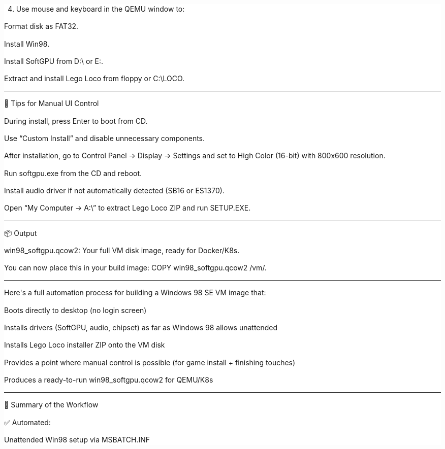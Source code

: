

4. Use mouse and keyboard in the QEMU window to:

Format disk as FAT32.

Install Win98.

Install SoftGPU from D:\ or E:.

Extract and install Lego Loco from floppy or C:\LOCO.





---

🧩 Tips for Manual UI Control

During install, press Enter to boot from CD.

Use “Custom Install” and disable unnecessary components.

After installation, go to Control Panel → Display → Settings and set to High Color (16-bit) with 800x600 resolution.

Run softgpu.exe from the CD and reboot.

Install audio driver if not automatically detected (SB16 or ES1370).

Open “My Computer → A:\” to extract Lego Loco ZIP and run SETUP.EXE.



---

📦 Output

win98_softgpu.qcow2: Your full VM disk image, ready for Docker/K8s.

You can now place this in your build image: COPY win98_softgpu.qcow2 /vm/.



---

Here's a full automation process for building a Windows 98 SE VM image that:

Boots directly to desktop (no login screen)

Installs drivers (SoftGPU, audio, chipset) as far as Windows 98 allows unattended

Installs Lego Loco installer ZIP onto the VM disk

Provides a point where manual control is possible (for game install + finishing touches)

Produces a ready-to-run win98_softgpu.qcow2 for QEMU/K8s



---

🧾 Summary of the Workflow

✅ Automated:

Unattended Win98 setup via MSBATCH.INF
